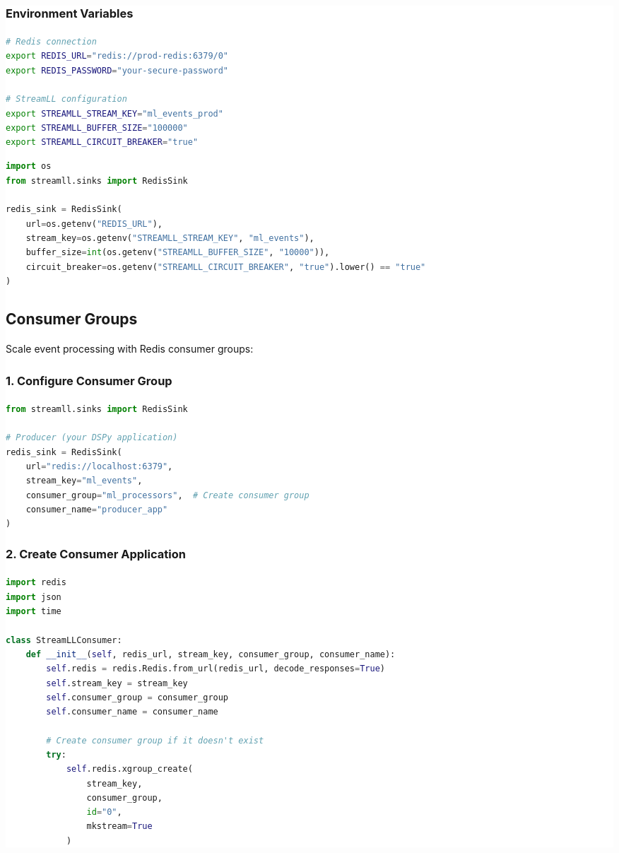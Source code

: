 ### Environment Variables

```bash
# Redis connection
export REDIS_URL="redis://prod-redis:6379/0"
export REDIS_PASSWORD="your-secure-password"

# StreamLL configuration
export STREAMLL_STREAM_KEY="ml_events_prod"
export STREAMLL_BUFFER_SIZE="100000"
export STREAMLL_CIRCUIT_BREAKER="true"
```

```python
import os
from streamll.sinks import RedisSink

redis_sink = RedisSink(
    url=os.getenv("REDIS_URL"),
    stream_key=os.getenv("STREAMLL_STREAM_KEY", "ml_events"),
    buffer_size=int(os.getenv("STREAMLL_BUFFER_SIZE", "10000")),
    circuit_breaker=os.getenv("STREAMLL_CIRCUIT_BREAKER", "true").lower() == "true"
)
```

## Consumer Groups

Scale event processing with Redis consumer groups:

### 1. Configure Consumer Group

```python
from streamll.sinks import RedisSink

# Producer (your DSPy application)
redis_sink = RedisSink(
    url="redis://localhost:6379",
    stream_key="ml_events",
    consumer_group="ml_processors",  # Create consumer group
    consumer_name="producer_app"
)
```

### 2. Create Consumer Application

```python
import redis
import json
import time

class StreamLLConsumer:
    def __init__(self, redis_url, stream_key, consumer_group, consumer_name):
        self.redis = redis.Redis.from_url(redis_url, decode_responses=True)
        self.stream_key = stream_key
        self.consumer_group = consumer_group
        self.consumer_name = consumer_name
        
        # Create consumer group if it doesn't exist
        try:
            self.redis.xgroup_create(
                stream_key, 
                consumer_group, 
                id="0", 
                mkstream=True
            )
```